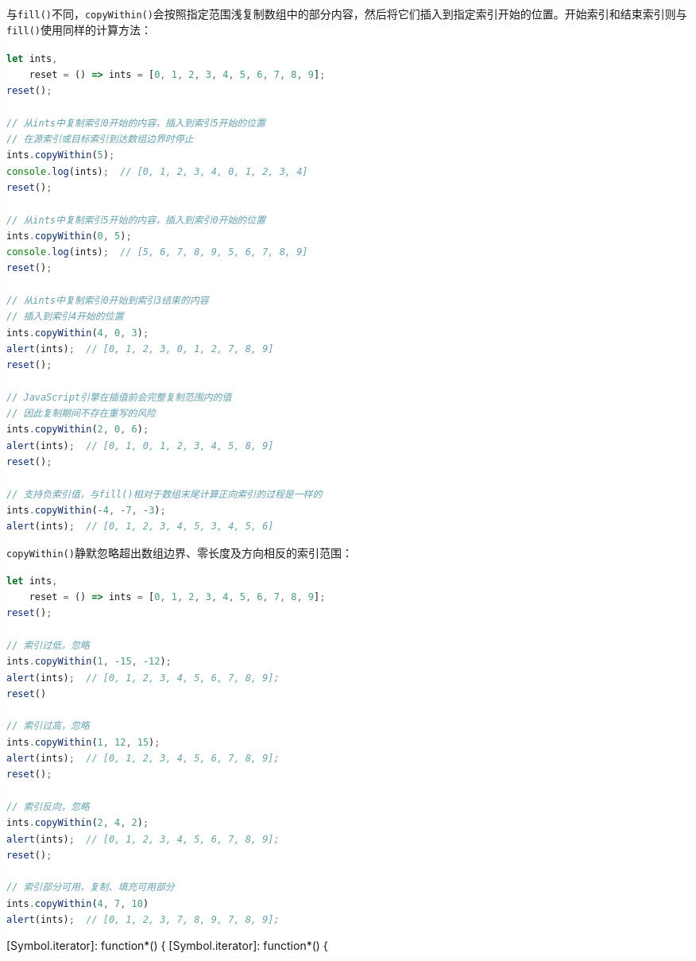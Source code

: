 与`fill()`不同，`copyWithin()`会按照指定范围浅复制数组中的部分内容，然后将它们插入到指定索引开始的位置。开始索引和结束索引则与`fill()`使用同样的计算方法：

```js
let ints,
    reset = () => ints = [0, 1, 2, 3, 4, 5, 6, 7, 8, 9];
reset();

// 从ints中复制索引0开始的内容，插入到索引5开始的位置
// 在源索引或目标索引到达数组边界时停止
ints.copyWithin(5);
console.log(ints);  // [0, 1, 2, 3, 4, 0, 1, 2, 3, 4]
reset();

// 从ints中复制索引5开始的内容，插入到索引0开始的位置
ints.copyWithin(0, 5);
console.log(ints);  // [5, 6, 7, 8, 9, 5, 6, 7, 8, 9]
reset();

// 从ints中复制索引0开始到索引3结束的内容
// 插入到索引4开始的位置
ints.copyWithin(4, 0, 3);
alert(ints);  // [0, 1, 2, 3, 0, 1, 2, 7, 8, 9]
reset();

// JavaScript引擎在插值前会完整复制范围内的值
// 因此复制期间不存在重写的风险
ints.copyWithin(2, 0, 6);
alert(ints);  // [0, 1, 0, 1, 2, 3, 4, 5, 8, 9]
reset();

// 支持负索引值，与fill()相对于数组末尾计算正向索引的过程是一样的
ints.copyWithin(-4, -7, -3);
alert(ints);  // [0, 1, 2, 3, 4, 5, 3, 4, 5, 6]
```

`copyWithin()`静默忽略超出数组边界、零长度及方向相反的索引范围：

```js
let ints,
    reset = () => ints = [0, 1, 2, 3, 4, 5, 6, 7, 8, 9];
reset();

// 索引过低，忽略
ints.copyWithin(1, -15, -12);
alert(ints);  // [0, 1, 2, 3, 4, 5, 6, 7, 8, 9];
reset()

// 索引过高，忽略
ints.copyWithin(1, 12, 15);
alert(ints);  // [0, 1, 2, 3, 4, 5, 6, 7, 8, 9];
reset();

// 索引反向，忽略
ints.copyWithin(2, 4, 2);
alert(ints);  // [0, 1, 2, 3, 4, 5, 6, 7, 8, 9];
reset();

// 索引部分可用，复制、填充可用部分
ints.copyWithin(4, 7, 10)
alert(ints);  // [0, 1, 2, 3, 7, 8, 9, 7, 8, 9];
```


  [Symbol.isConcatSpreadable]: true,
  [Symbol.iterator]: function*() {
  [Symbol.iterator]: function*() {